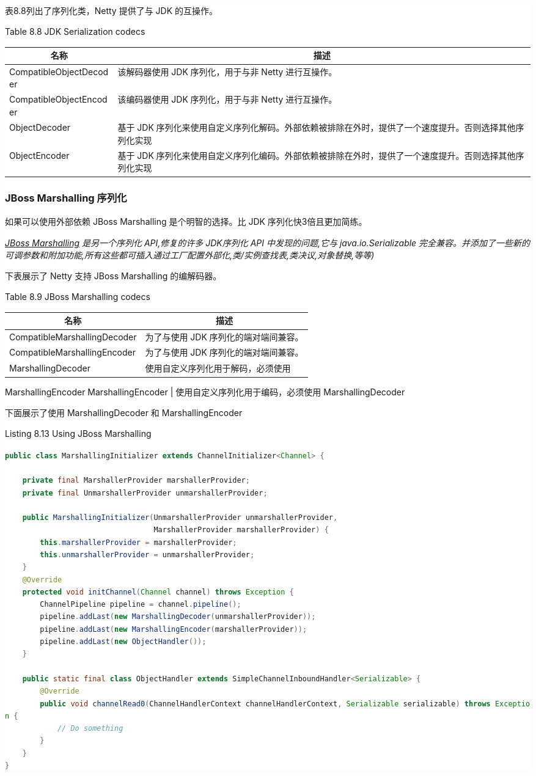 表8.8列出了序列化类，Netty 提供了与 JDK 的互操作。

Table 8.8 JDK Serialization codecs

| 名称                    | 描述                                                         |
| ----------------------- | ------------------------------------------------------------ |
| CompatibleObjectDecoder | 该解码器使用 JDK 序列化，用于与非 Netty 进行互操作。         |
| CompatibleObjectEncoder | 该编码器使用 JDK 序列化，用于与非 Netty 进行互操作。         |
| ObjectDecoder           | 基于 JDK 序列化来使用自定义序列化解码。外部依赖被排除在外时，提供了一个速度提升。否则选择其他序列化实现 |
| ObjectEncoder           | 基于 JDK 序列化来使用自定义序列化编码。外部依赖被排除在外时，提供了一个速度提升。否则选择其他序列化实现 |

### JBoss Marshalling 序列化

如果可以使用外部依赖 JBoss Marshalling 是个明智的选择。比 JDK 序列化快3倍且更加简练。

*[JBoss Marshalling](https://www.jboss.org/jbossmarshalling) 是另一个序列化 API,修复的许多 JDK序列化 API 中发现的问题,它与 java.io.Serializable 完全兼容。并添加了一些新的可调参数和附加功能,所有这些都可插入通过工厂配置外部化,类/实例查找表,类决议,对象替换,等等)*

下表展示了 Netty 支持 JBoss Marshalling 的编解码器。

Table 8.9 JBoss Marshalling codecs

| 名称                         | 描述                                  |
| ---------------------------- | ------------------------------------- |
| CompatibleMarshallingDecoder | 为了与使用 JDK 序列化的端对端间兼容。 |
| CompatibleMarshallingEncoder | 为了与使用 JDK 序列化的端对端间兼容。 |
| MarshallingDecoder           | 使用自定义序列化用于解码，必须使用    |

MarshallingEncoder MarshallingEncoder | 使用自定义序列化用于编码，必须使用 MarshallingDecoder

下面展示了使用 MarshallingDecoder 和 MarshallingEncoder

Listing 8.13 Using JBoss Marshalling

```java
public class MarshallingInitializer extends ChannelInitializer<Channel> {

    private final MarshallerProvider marshallerProvider;
    private final UnmarshallerProvider unmarshallerProvider;

    public MarshallingInitializer(UnmarshallerProvider unmarshallerProvider,
                                  MarshallerProvider marshallerProvider) {
        this.marshallerProvider = marshallerProvider;
        this.unmarshallerProvider = unmarshallerProvider;
    }
    @Override
    protected void initChannel(Channel channel) throws Exception {
        ChannelPipeline pipeline = channel.pipeline();
        pipeline.addLast(new MarshallingDecoder(unmarshallerProvider));
        pipeline.addLast(new MarshallingEncoder(marshallerProvider));
        pipeline.addLast(new ObjectHandler());
    }

    public static final class ObjectHandler extends SimpleChannelInboundHandler<Serializable> {
        @Override
        public void channelRead0(ChannelHandlerContext channelHandlerContext, Serializable serializable) throws Exception {
            // Do something
        }
    }
}
```

